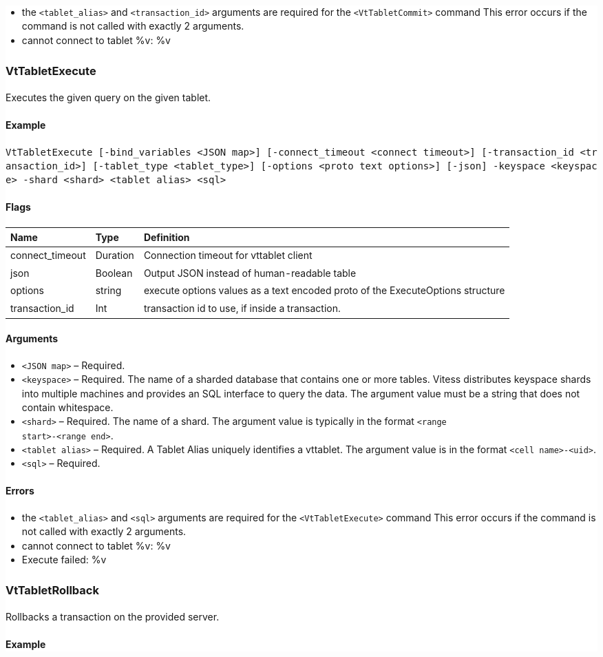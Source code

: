 * the <code>&lt;tablet_alias&gt;</code> and <code>&lt;transaction_id&gt;</code> arguments are required for the <code>&lt;VtTabletCommit&gt;</code> command This error occurs if the command is not called with exactly 2 arguments.
* cannot connect to tablet %v: %v


### VtTabletExecute

Executes the given query on the given tablet.

#### Example

<pre class="command-example">VtTabletExecute [-bind_variables &lt;JSON map&gt;] [-connect_timeout &lt;connect timeout&gt;] [-transaction_id &lt;transaction_id&gt;] [-tablet_type &lt;tablet_type&gt;] [-options &lt;proto text options&gt;] [-json] -keyspace &lt;keyspace&gt; -shard &lt;shard&gt; &lt;tablet alias&gt; &lt;sql&gt;</pre>

#### Flags

| Name | Type | Definition |
| :-------- | :--------- | :--------- |
| connect_timeout | Duration | Connection timeout for vttablet client |
| json | Boolean | Output JSON instead of human-readable table |
| options | string | execute options values as a text encoded proto of the ExecuteOptions structure |
| transaction_id | Int | transaction id to use, if inside a transaction. |


#### Arguments

* <code>&lt;JSON map&gt;</code> &ndash; Required.
* <code>&lt;keyspace&gt;</code> &ndash; Required. The name of a sharded database that contains one or more tables. Vitess distributes keyspace shards into multiple machines and provides an SQL interface to query the data. The argument value must be a string that does not contain whitespace.
* <code>&lt;shard&gt;</code> &ndash; Required. The name of a shard. The argument value is typically in the format <code>&lt;range start&gt;-&lt;range end&gt;</code>.
* <code>&lt;tablet alias&gt;</code> &ndash; Required. A Tablet Alias uniquely identifies a vttablet. The argument value is in the format <code>&lt;cell name&gt;-&lt;uid&gt;</code>.
* <code>&lt;sql&gt;</code> &ndash; Required.

#### Errors

* the <code>&lt;tablet_alias&gt;</code> and <code>&lt;sql&gt;</code> arguments are required for the <code>&lt;VtTabletExecute&gt;</code> command This error occurs if the command is not called with exactly 2 arguments.
* cannot connect to tablet %v: %v
* Execute failed: %v


### VtTabletRollback

Rollbacks a transaction on the provided server.

#### Example
